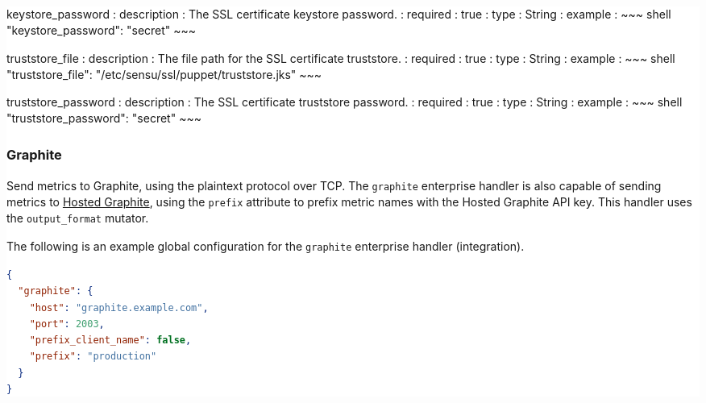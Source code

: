 keystore_password
: description
  : The SSL certificate keystore password.
: required
  : true
: type
  : String
: example
  : ~~~ shell
    "keystore_password": "secret"
    ~~~

truststore_file
: description
  : The file path for the SSL certificate truststore.
: required
  : true
: type
  : String
: example
  : ~~~ shell
    "truststore_file": "/etc/sensu/ssl/puppet/truststore.jks"
    ~~~

truststore_password
: description
  : The SSL certificate truststore password.
: required
  : true
: type
  : String
: example
  : ~~~ shell
    "truststore_password": "secret"
    ~~~

### Graphite

Send metrics to Graphite, using the plaintext protocol over TCP. The `graphite` enterprise handler is also capable of sending metrics to [Hosted Graphite](https://www.hostedgraphite.com/), using the `prefix` attribute to prefix metric names with the Hosted Graphite API key. This handler uses the `output_format` mutator.

The following is an example global configuration for the `graphite` enterprise handler (integration).

~~~ json
{
  "graphite": {
    "host": "graphite.example.com",
    "port": 2003,
    "prefix_client_name": false,
    "prefix": "production"
  }
}
~~~
